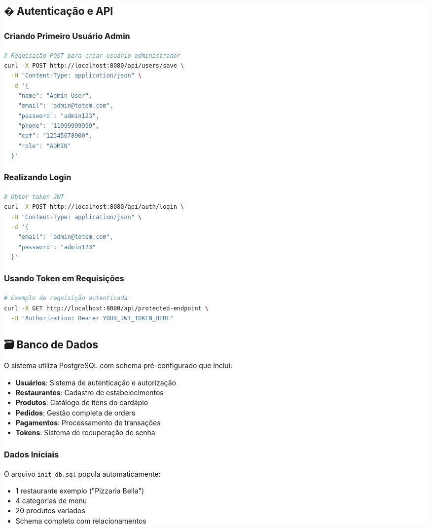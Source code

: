 ## � Autenticação e API

### Criando Primeiro Usuário Admin

```bash
# Requisição POST para criar usuário administrador
curl -X POST http://localhost:8080/api/users/save \
  -H "Content-Type: application/json" \
  -d '{
    "name": "Admin User",
    "email": "admin@totem.com",
    "password": "admin123",
    "phone": "11999999999",
    "cpf": "12345678900",
    "role": "ADMIN"
  }'
```

### Realizando Login

```bash
# Obter token JWT
curl -X POST http://localhost:8080/api/auth/login \
  -H "Content-Type: application/json" \
  -d '{
    "email": "admin@totem.com",
    "password": "admin123"
  }'
```

### Usando Token em Requisições

```bash
# Exemplo de requisição autenticada
curl -X GET http://localhost:8080/api/protected-endpoint \
  -H "Authorization: Bearer YOUR_JWT_TOKEN_HERE"
```

## 🗃️ Banco de Dados

O sistema utiliza PostgreSQL com schema pré-configurado que inclui:

- **Usuários**: Sistema de autenticação e autorização
- **Restaurantes**: Cadastro de estabelecimentos
- **Produtos**: Catálogo de itens do cardápio
- **Pedidos**: Gestão completa de orders
- **Pagamentos**: Processamento de transações
- **Tokens**: Sistema de recuperação de senha

### Dados Iniciais

O arquivo `init_db.sql` popula automaticamente:
- 1 restaurante exemplo ("Pizzaria Bella")
- 4 categorias de menu
- 20 produtos variados
- Schema completo com relacionamentos
